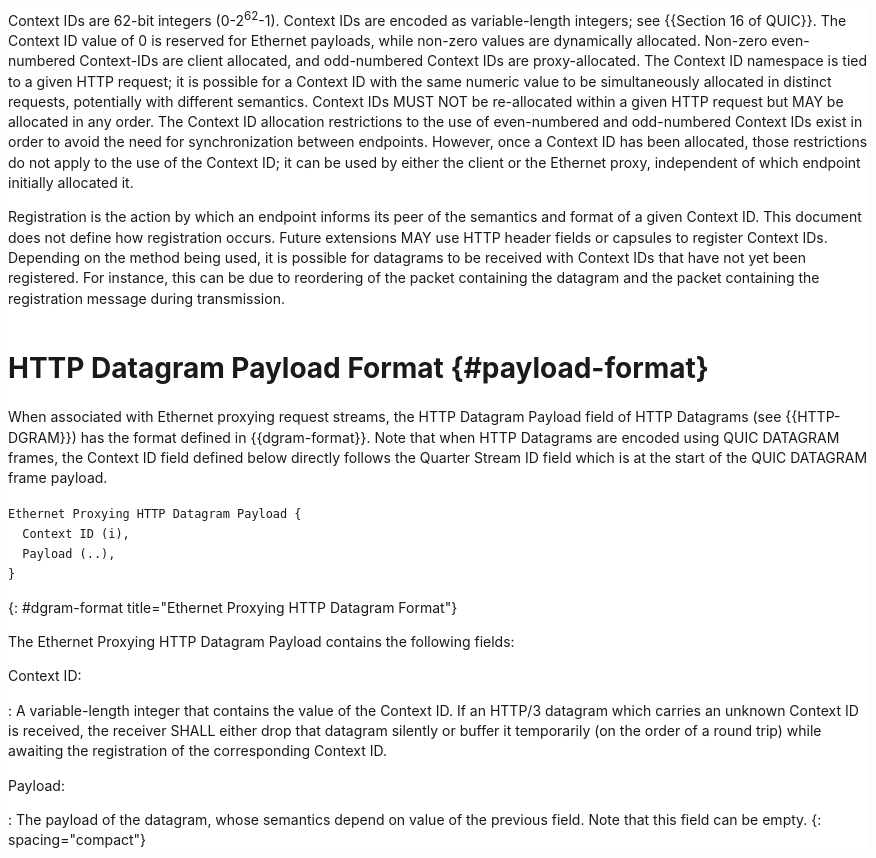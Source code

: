 Context IDs are 62-bit integers (0-2<sup>62</sup>-1). Context IDs are encoded as
variable-length integers; see {{Section 16 of QUIC}}. The Context ID value of 0
is reserved for Ethernet payloads, while non-zero values are dynamically
allocated. Non-zero even-numbered Context-IDs are client allocated, and
odd-numbered Context IDs are proxy-allocated. The Context ID namespace is tied
to a given HTTP request; it is possible for a Context ID with the same numeric
value to be simultaneously allocated in distinct requests, potentially with
different semantics. Context IDs MUST NOT be re-allocated within a given HTTP
request but MAY be allocated in any order. The Context ID allocation
restrictions to the use of even-numbered and odd-numbered Context IDs exist in
order to avoid the need for synchronization between endpoints. However, once a
Context ID has been allocated, those restrictions do not apply to the use of the
Context ID; it can be used by either the client or the Ethernet proxy,
independent of which endpoint initially allocated it.

Registration is the action by which an endpoint informs its peer of the
semantics and format of a given Context ID. This document does not define how
registration occurs. Future extensions MAY use HTTP header fields or capsules
to register Context IDs. Depending on the method being used, it is possible for
datagrams to be received with Context IDs that have not yet been registered.
For instance, this can be due to reordering of the packet containing the
datagram and the packet containing the registration message during transmission.

# HTTP Datagram Payload Format {#payload-format}

When associated with Ethernet proxying request streams, the HTTP Datagram
Payload field of HTTP Datagrams (see {{HTTP-DGRAM}}) has the format defined in
{{dgram-format}}. Note that when HTTP Datagrams are encoded using QUIC DATAGRAM
frames, the Context ID field defined below directly follows the Quarter Stream
ID field which is at the start of the QUIC DATAGRAM frame payload.

~~~
Ethernet Proxying HTTP Datagram Payload {
  Context ID (i),
  Payload (..),
}
~~~
{: #dgram-format title="Ethernet Proxying HTTP Datagram Format"}

The Ethernet Proxying HTTP Datagram Payload contains the following fields:

Context ID:

: A variable-length integer that contains the value of the Context ID. If an
HTTP/3 datagram which carries an unknown Context ID is received, the receiver
SHALL either drop that datagram silently or buffer it temporarily (on the order
of a round trip) while awaiting the registration of the corresponding Context
ID.

Payload:

: The payload of the datagram, whose semantics depend on value of the previous
field. Note that this field can be empty.
{: spacing="compact"}
